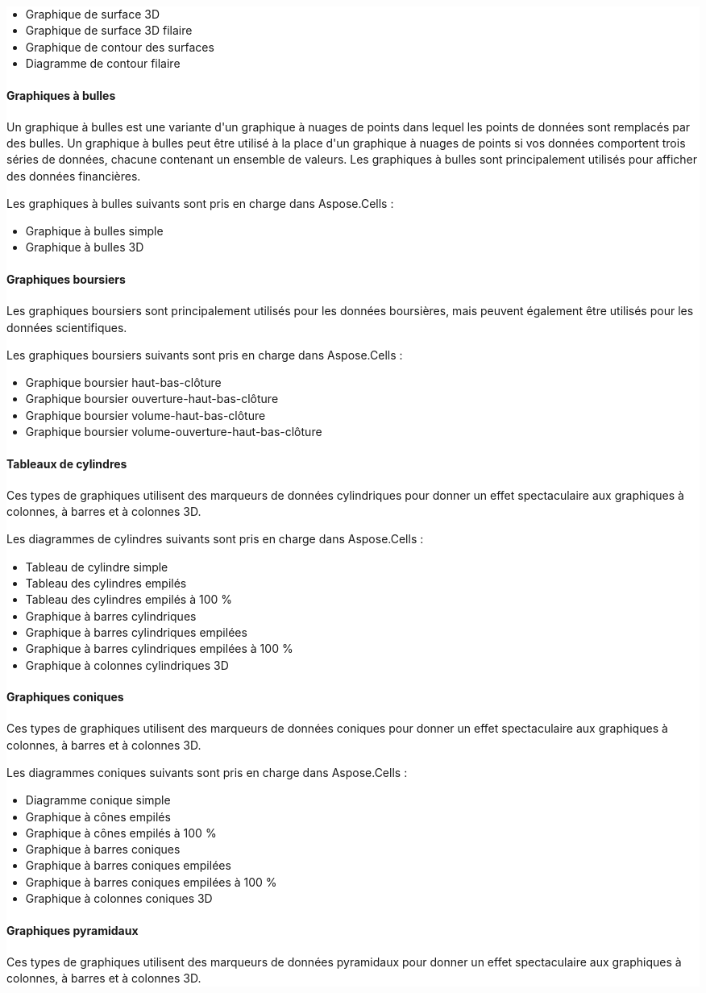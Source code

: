 - Graphique de surface 3D
- Graphique de surface 3D filaire
- Graphique de contour des surfaces
- Diagramme de contour filaire
####  **Graphiques à bulles**
Un graphique à bulles est une variante d'un graphique à nuages de points dans lequel les points de données sont remplacés par des bulles. Un graphique à bulles peut être utilisé à la place d'un graphique à nuages de points si vos données comportent trois séries de données, chacune contenant un ensemble de valeurs. Les graphiques à bulles sont principalement utilisés pour afficher des données financières.

Les graphiques à bulles suivants sont pris en charge dans Aspose.Cells :

- Graphique à bulles simple
- Graphique à bulles 3D
####  **Graphiques boursiers**
Les graphiques boursiers sont principalement utilisés pour les données boursières, mais peuvent également être utilisés pour les données scientifiques.

Les graphiques boursiers suivants sont pris en charge dans Aspose.Cells :

- Graphique boursier haut-bas-clôture
- Graphique boursier ouverture-haut-bas-clôture
- Graphique boursier volume-haut-bas-clôture
- Graphique boursier volume-ouverture-haut-bas-clôture
####  **Tableaux de cylindres**
Ces types de graphiques utilisent des marqueurs de données cylindriques pour donner un effet spectaculaire aux graphiques à colonnes, à barres et à colonnes 3D.

Les diagrammes de cylindres suivants sont pris en charge dans Aspose.Cells :

- Tableau de cylindre simple
- Tableau des cylindres empilés
- Tableau des cylindres empilés à 100 %
- Graphique à barres cylindriques
- Graphique à barres cylindriques empilées
- Graphique à barres cylindriques empilées à 100 %
- Graphique à colonnes cylindriques 3D
####  **Graphiques coniques**
Ces types de graphiques utilisent des marqueurs de données coniques pour donner un effet spectaculaire aux graphiques à colonnes, à barres et à colonnes 3D.

Les diagrammes coniques suivants sont pris en charge dans Aspose.Cells :

- Diagramme conique simple
- Graphique à cônes empilés
- Graphique à cônes empilés à 100 %
- Graphique à barres coniques
- Graphique à barres coniques empilées
- Graphique à barres coniques empilées à 100 %
- Graphique à colonnes coniques 3D
####  **Graphiques pyramidaux**
Ces types de graphiques utilisent des marqueurs de données pyramidaux pour donner un effet spectaculaire aux graphiques à colonnes, à barres et à colonnes 3D.
